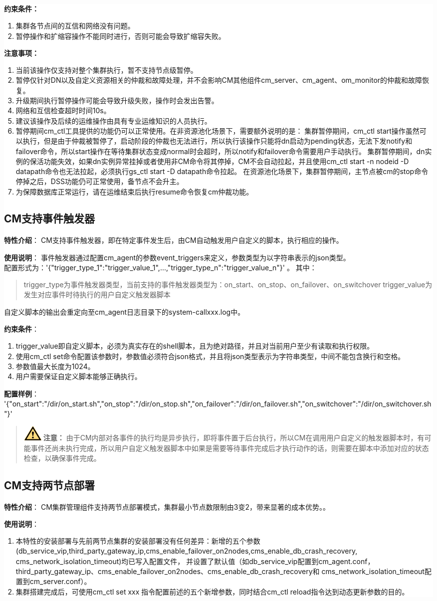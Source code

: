 **约束条件：**
1. 集群各节点间的互信和网络没有问题。
2. 暂停操作和扩缩容操作不能同时进行，否则可能会导致扩缩容失败。

**注意事项：**
1. 当前该操作仅支持对整个集群执行，暂不支持节点级暂停。
2. 暂停仅针对DN以及自定义资源相关的仲裁和故障处理，并不会影响CM其他组件cm_server、cm_agent、om_monitor的仲裁和故障恢复。
3. 升级期间执行暂停操作可能会导致升级失败，操作时会发出告警。
4. 网络和互信检查超时时间10s。
5. 建议该操作及后续的运维操作由具有专业运维知识的人员执行。
6. 暂停期间cm_ctl工具提供的功能仍可以正常使用。在非资源池化场景下，需要额外说明的是：
集群暂停期间，cm_ctl start操作虽然可以执行，但是由于仲裁被暂停了，启动阶段的仲裁也无法进行，所以执行该操作只能将dn启动为pending状态，无法下发notify和failover命令，所以start操作在等待集群状态变成normal时会超时，所以notify和failover命令需要用户手动执行。
集群暂停期间，dn实例的保活功能失效，如果dn实例异常挂掉或者使用非CM命令将其停掉，CM不会自动拉起，并且使用cm_ctl start -n nodeid -D datapath命令也无法拉起，必须执行gs_ctl start -D datapath命令拉起。
在资源池化场景下，集群暂停期间，主节点被cm的stop命令停掉之后，DSS功能仍可正常使用，备节点不会升主。
7. 为保障数据库正常运行，请在运维结束后执行resume命令恢复cm仲裁功能。

## CM支持事件触发器

**特性介绍**：
CM支持事件触发器，即在特定事件发生后，由CM自动触发用户自定义的脚本，执行相应的操作。

**使用说明**：
事件触发器通过配置cm_agent的参数event_triggers来定义，参数类型为以字符串表示的json类型。  
配置形式为：'{"trigger_type_1":"trigger_value_1",...,"trigger_type_n":"trigger_value_n"}' 。 
其中：
> trigger_type为事件触发器类型，当前支持的事件触发器类型为：on_start、on_stop、on_failover、on_switchover
> trigger_value为发生对应事件时待执行的用户自定义触发器脚本  

自定义脚本的输出会重定向至cm_agent日志目录下的system-callxxx.log中。

**约束条件**：
1. trigger_value即自定义脚本，必须为真实存在的shell脚本，且为绝对路径，并且对当前用户至少有读取和执行权限。
2. 使用cm_ctl set命令配置该参数时，参数值必须符合json格式，并且将json类型表示为字符串类型，中间不能包含换行和空格。
3. 参数值最大长度为1024。
4. 用户需要保证自定义脚本能够正确执行。

**配置样例**：
'{"on_start":"/dir/on_start.sh","on_stop":"/dir/on_stop.sh","on_failover":"/dir/on_failover.sh","on_switchover":"/dir/on_switchover.sh"}'

>![](public_sys-resources/icon-caution.png) **注意：**
>由于CM内部对各事件的执行均是异步执行，即将事件置于后台执行，所以CM在调用用户自定义的触发器脚本时，有可能事件还尚未执行完成，所以用户自定义触发器脚本中如果是需要等待事件完成后才执行动作的话，则需要在脚本中添加对应的状态检查，以确保事件完成。

## CM支持两节点部署

**特性介绍**：
CM集群管理组件支持两节点部署模式，集群最小节点数限制由3变2，带来显著的成本优势。。

**使用说明**：
1. 本特性的安装部署与先前两节点集群的安装部署没有任何差异：新增的五个参数(db_service_vip,third_party_gateway_ip,cms_enable_failover_on2nodes,cms_enable_db_crash_recovery, cms_network_isolation_timeout)均已写入配置文件，
并设置了默认值（如db_service_vip配置到cm_agent.conf，third_party_gateway_ip、cms_enable_failover_on2nodes、cms_enable_db_crash_recovery和 cms_network_isolation_timeout配置到cm_server.conf）。
2. 集群搭建完成后，可使用cm_ctl set xxx 指令配置前述的五个新增参数，同时结合cm_ctl reload指令达到动态更新参数的目的。
